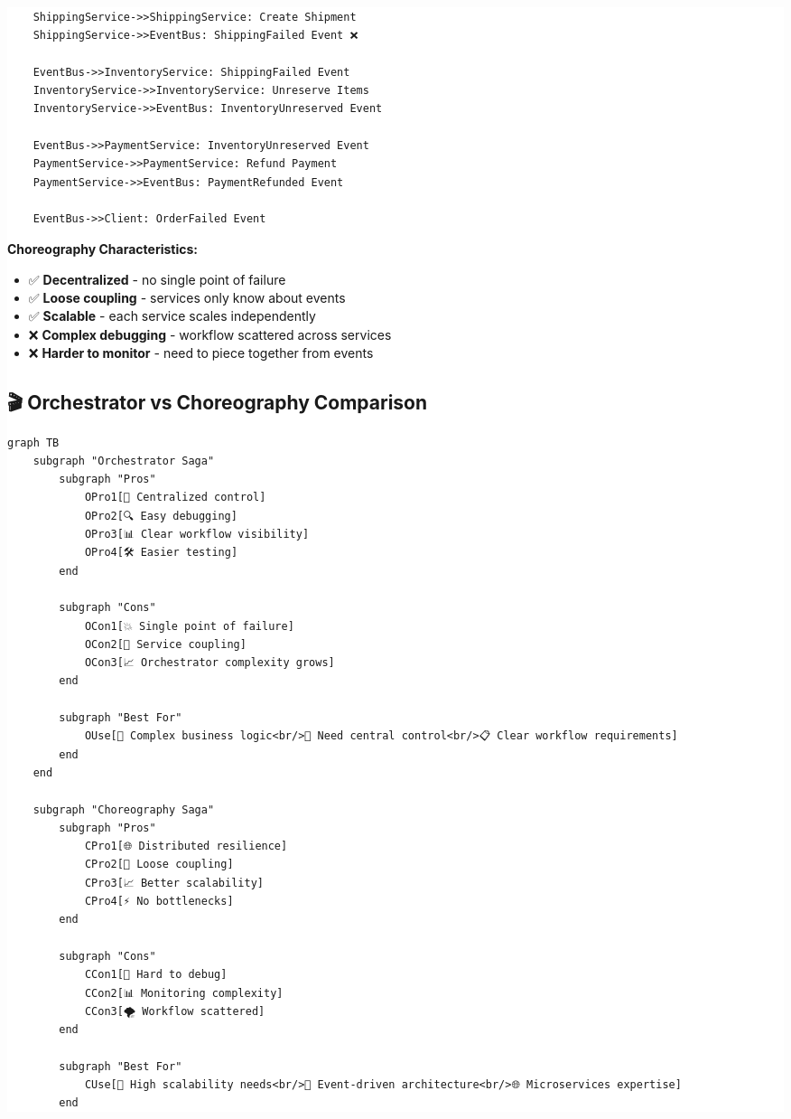 ```mermaid
    ShippingService->>ShippingService: Create Shipment
    ShippingService->>EventBus: ShippingFailed Event ❌
    
    EventBus->>InventoryService: ShippingFailed Event
    InventoryService->>InventoryService: Unreserve Items
    InventoryService->>EventBus: InventoryUnreserved Event
    
    EventBus->>PaymentService: InventoryUnreserved Event
    PaymentService->>PaymentService: Refund Payment
    PaymentService->>EventBus: PaymentRefunded Event
    
    EventBus->>Client: OrderFailed Event
```

**Choreography Characteristics:**
- ✅ **Decentralized** - no single point of failure
- ✅ **Loose coupling** - services only know about events
- ✅ **Scalable** - each service scales independently
- ❌ **Complex debugging** - workflow scattered across services
- ❌ **Harder to monitor** - need to piece together from events

## 🎬 Orchestrator vs Choreography Comparison

```mermaid
graph TB
    subgraph "Orchestrator Saga"
        subgraph "Pros"
            OPro1[🎯 Centralized control]
            OPro2[🔍 Easy debugging]
            OPro3[📊 Clear workflow visibility]
            OPro4[🛠️ Easier testing]
        end
        
        subgraph "Cons"
            OCon1[💥 Single point of failure]
            OCon2[🔗 Service coupling]
            OCon3[📈 Orchestrator complexity grows]
        end
        
        subgraph "Best For"
            OUse[🏢 Complex business logic<br/>🔧 Need central control<br/>📋 Clear workflow requirements]
        end
    end
    
    subgraph "Choreography Saga"
        subgraph "Pros"
            CPro1[🌐 Distributed resilience]
            CPro2[🔄 Loose coupling]
            CPro3[📈 Better scalability]
            CPro4[⚡ No bottlenecks]
        end
        
        subgraph "Cons"
            CCon1[🐛 Hard to debug]
            CCon2[📊 Monitoring complexity]
            CCon3[🌪️ Workflow scattered]
        end
        
        subgraph "Best For"
            CUse[🚀 High scalability needs<br/>🔄 Event-driven architecture<br/>🌐 Microservices expertise]
        end
```